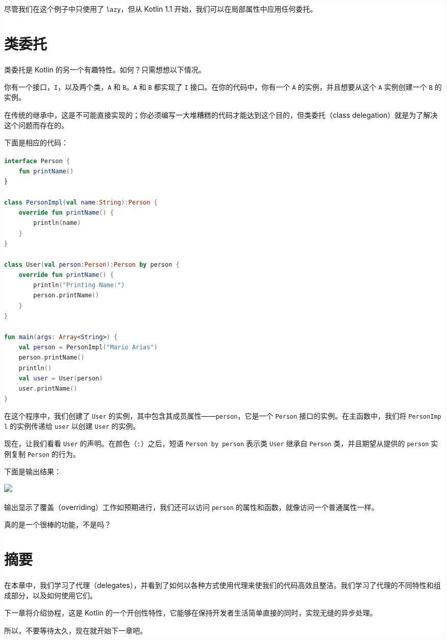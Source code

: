 尽管我们在这个例子中只使用了 `lazy`，但从 Kotlin 1.1 开始，我们可以在局部属性中应用任何委托。

# 类委托

类委托是 Kotlin 的另一个有趣特性。如何？只需想想以下情况。

你有一个接口，`I`，以及两个类，`A` 和 `B`。`A` 和 `B` 都实现了 `I` 接口。在你的代码中，你有一个 `A` 的实例，并且想要从这个 `A` 实例创建一个 `B` 的实例。

在传统的继承中，这是不可能直接实现的；你必须编写一大堆糟糕的代码才能达到这个目的，但类委托（class delegation）就是为了解决这个问题而存在的。

下面是相应的代码：

```kt
interface Person { 
    fun printName() 
} 

class PersonImpl(val name:String):Person { 
    override fun printName() { 
        println(name) 
    } 
} 

class User(val person:Person):Person by person { 
    override fun printName() { 
        println("Printing Name:") 
        person.printName() 
    } 
} 

fun main(args: Array<String>) { 
    val person = PersonImpl("Mario Arias") 
    person.printName() 
    println() 
    val user = User(person) 
    user.printName() 
} 
```

在这个程序中，我们创建了 `User` 的实例，其中包含其成员属性——`person`，它是一个 `Person` 接口的实例。在主函数中，我们将 `PersonImpl` 的实例传递给 `user` 以创建 `User` 的实例。

现在，让我们看看 `User` 的声明。在颜色（`:`）之后，短语 `Person by person` 表示类 `User` 继承自 `Person` 类，并且期望从提供的 `person` 实例复制 `Person` 的行为。

下面是输出结果：

![](img/47465d12-c4c5-46c2-aeab-eb0f50f470a0.png)

输出显示了覆盖（overriding）工作如预期进行，我们还可以访问 `person` 的属性和函数，就像访问一个普通属性一样。

真的是一个很棒的功能，不是吗？

# 摘要

在本章中，我们学习了代理（delegates），并看到了如何以各种方式使用代理来使我们的代码高效且整洁。我们学习了代理的不同特性和组成部分，以及如何使用它们。

下一章将介绍协程，这是 Kotlin 的一个开创性特性，它能够在保持开发者生活简单直接的同时，实现无缝的异步处理。

所以，不要等待太久，现在就开始下一章吧。
